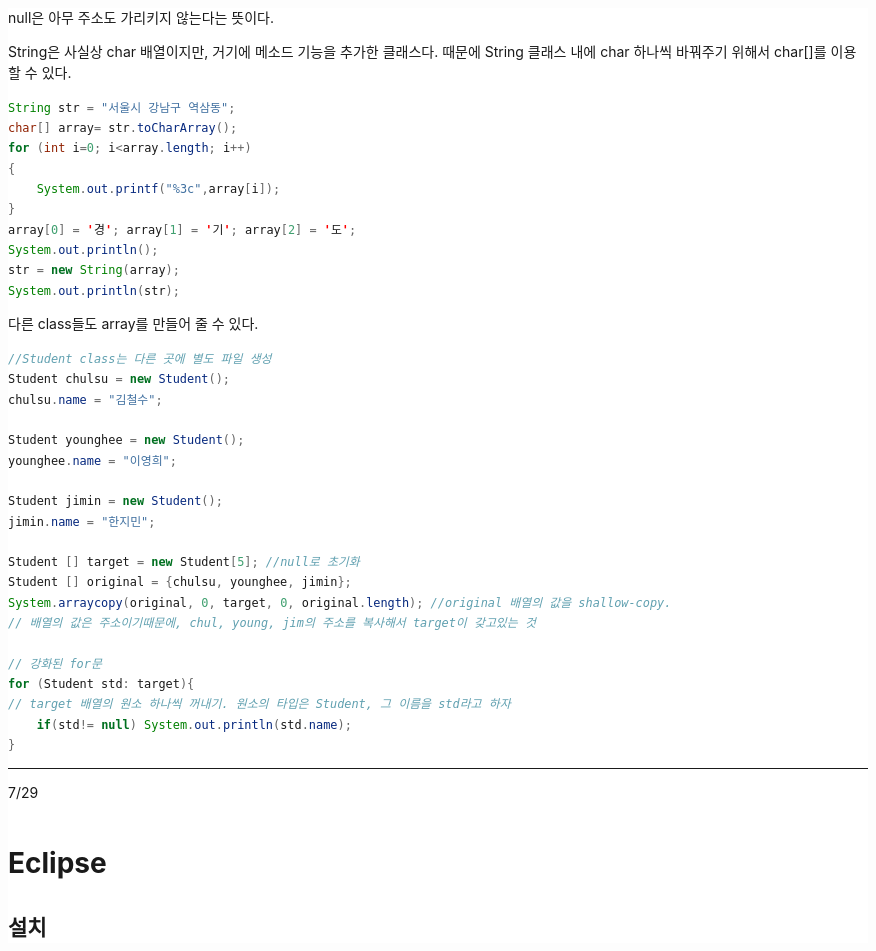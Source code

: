 

null은 아무 주소도 가리키지 않는다는 뜻이다.



String은 사실상 char 배열이지만, 거기에 메소드 기능을 추가한 클래스다. 때문에 String 클래스 내에 char 하나씩 바꿔주기 위해서 char[]를 이용할 수 있다.

```java
String str = "서울시 강남구 역삼동";
char[] array= str.toCharArray();
for (int i=0; i<array.length; i++)
{
    System.out.printf("%3c",array[i]);
}
array[0] = '경'; array[1] = '기'; array[2] = '도';
System.out.println();
str = new String(array);
System.out.println(str);
```



다른 class들도 array를 만들어 줄 수 있다.

```java
//Student class는 다른 곳에 별도 파일 생성
Student chulsu = new Student();
chulsu.name = "김철수";

Student younghee = new Student();
younghee.name = "이영희";

Student jimin = new Student();
jimin.name = "한지민";

Student [] target = new Student[5]; //null로 초기화
Student [] original = {chulsu, younghee, jimin};
System.arraycopy(original, 0, target, 0, original.length); //original 배열의 값을 shallow-copy.
// 배열의 값은 주소이기때문에, chul, young, jim의 주소를 복사해서 target이 갖고있는 것

// 강화된 for문
for (Student std: target){ 
// target 배열의 원소 하나씩 꺼내기. 원소의 타입은 Student, 그 이름을 std라고 하자
    if(std!= null) System.out.println(std.name); 
}
```



---

7/29

# Eclipse 

## 설치
